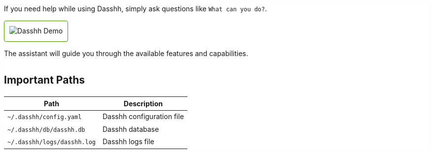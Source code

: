 If you need help while using Dasshh, simply ask questions like `What can you do?`.

<img src="../../assets/feature3.gif" alt="Dasshh Demo" style="width: 100%; height: 100%; border-radius: 4px; padding: 10px; border: 1.5px solid hsl(93deg 100% 30%)">

The assistant will guide you through the available features and capabilities. 

## Important Paths

| Path | Description |
|------|-------------|
| `~/.dasshh/config.yaml` | Dasshh configuration file |
| `~/.dasshh/db/dasshh.db` | Dasshh database |
| `~/.dasshh/logs/dasshh.log` | Dasshh logs file |